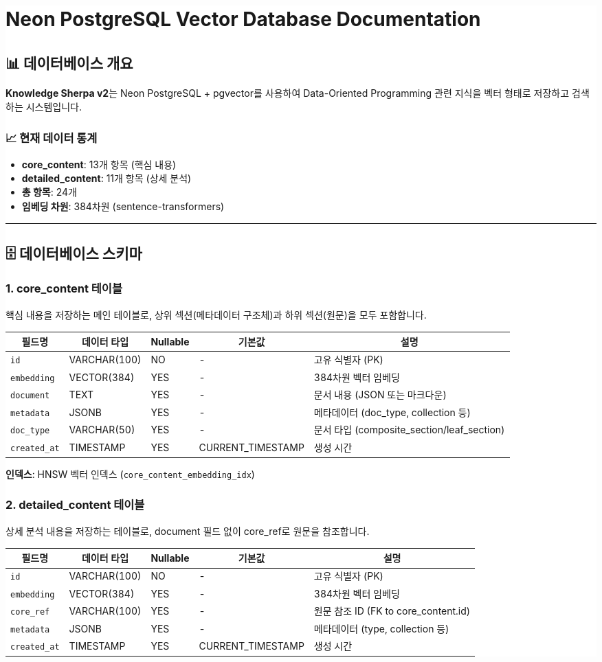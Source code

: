 # Neon PostgreSQL Vector Database Documentation

## 📊 데이터베이스 개요

**Knowledge Sherpa v2**는 Neon PostgreSQL + pgvector를 사용하여 Data-Oriented Programming 관련 지식을 벡터 형태로 저장하고 검색하는 시스템입니다.

### 📈 현재 데이터 통계
- **core_content**: 13개 항목 (핵심 내용)
- **detailed_content**: 11개 항목 (상세 분석) 
- **총 항목**: 24개
- **임베딩 차원**: 384차원 (sentence-transformers)

---

## 🗄️ 데이터베이스 스키마

### 1. core_content 테이블

핵심 내용을 저장하는 메인 테이블로, 상위 섹션(메타데이터 구조체)과 하위 섹션(원문)을 모두 포함합니다.

| 필드명 | 데이터 타입 | Nullable | 기본값 | 설명 |
|--------|-------------|----------|--------|------|
| `id` | VARCHAR(100) | NO | - | 고유 식별자 (PK) |
| `embedding` | VECTOR(384) | YES | - | 384차원 벡터 임베딩 |
| `document` | TEXT | YES | - | 문서 내용 (JSON 또는 마크다운) |
| `metadata` | JSONB | YES | - | 메타데이터 (doc_type, collection 등) |
| `doc_type` | VARCHAR(50) | YES | - | 문서 타입 (composite_section/leaf_section) |
| `created_at` | TIMESTAMP | YES | CURRENT_TIMESTAMP | 생성 시간 |

**인덱스**: HNSW 벡터 인덱스 (`core_content_embedding_idx`)

### 2. detailed_content 테이블

상세 분석 내용을 저장하는 테이블로, document 필드 없이 core_ref로 원문을 참조합니다.

| 필드명 | 데이터 타입 | Nullable | 기본값 | 설명 |
|--------|-------------|----------|--------|------|
| `id` | VARCHAR(100) | NO | - | 고유 식별자 (PK) |
| `embedding` | VECTOR(384) | YES | - | 384차원 벡터 임베딩 |
| `core_ref` | VARCHAR(100) | YES | - | 원문 참조 ID (FK to core_content.id) |
| `metadata` | JSONB | YES | - | 메타데이터 (type, collection 등) |
| `created_at` | TIMESTAMP | YES | CURRENT_TIMESTAMP | 생성 시간 |
